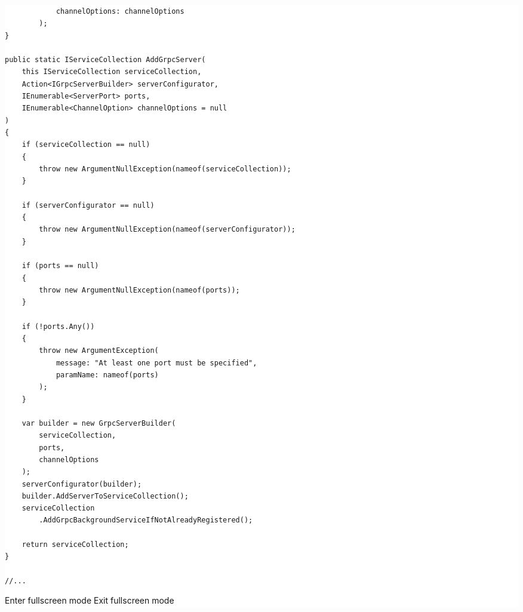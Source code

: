 ```
            channelOptions: channelOptions
        );
}

public static IServiceCollection AddGrpcServer(
    this IServiceCollection serviceCollection,
    Action<IGrpcServerBuilder> serverConfigurator,
    IEnumerable<ServerPort> ports,
    IEnumerable<ChannelOption> channelOptions = null
)
{
    if (serviceCollection == null)
    {
        throw new ArgumentNullException(nameof(serviceCollection));
    }

    if (serverConfigurator == null)
    {
        throw new ArgumentNullException(nameof(serverConfigurator));
    }

    if (ports == null)
    {
        throw new ArgumentNullException(nameof(ports));
    }

    if (!ports.Any())
    {
        throw new ArgumentException(
            message: "At least one port must be specified", 
            paramName: nameof(ports)
        );
    }

    var builder = new GrpcServerBuilder(
        serviceCollection, 
        ports, 
        channelOptions
    );
    serverConfigurator(builder);
    builder.AddServerToServiceCollection();
    serviceCollection
        .AddGrpcBackgroundServiceIfNotAlreadyRegistered();

    return serviceCollection;
}

//... 
```

Enter fullscreen mode Exit fullscreen mode
